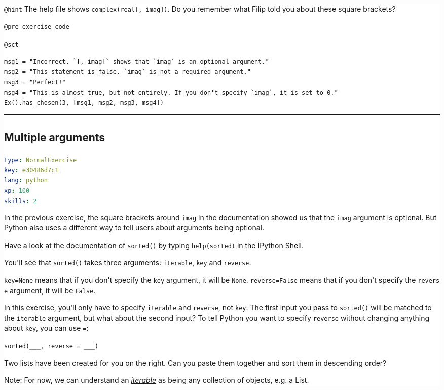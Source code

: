 `@hint`
The help file shows `complex(real[, imag])`. Do you remember what Filip told you about these square brackets?

`@pre_exercise_code`
```{python}

```

`@sct`
```{python}
msg1 = "Incorrect. `[, imag]` shows that `imag` is an optional argument."
msg2 = "This statement is false. `imag` is not a required argument."
msg3 = "Perfect!"
msg4 = "This is almost true, but not entirely. If you don't specify `imag`, it is set to 0."
Ex().has_chosen(3, [msg1, msg2, msg3, msg4])
```

---

## Multiple arguments

```yaml
type: NormalExercise
key: e30486d7c1
lang: python
xp: 100
skills: 2
```

In the previous exercise, the square brackets around `imag` in the documentation showed us that the `imag` argument is optional. But Python also uses a different way to tell users about arguments being optional.

Have a look at the documentation of [`sorted()`](https://docs.python.org/3/library/functions.html#sorted) by typing `help(sorted)` in the IPython Shell.

You'll see that [`sorted()`](https://docs.python.org/3/library/functions.html#sorted) takes three arguments: `iterable`, `key` and `reverse`.

`key=None` means that if you don't specify the `key` argument, it will be `None`. `reverse=False` means that if you don't specify the `reverse` argument, it will be `False`.

In this exercise, you'll only have to specify `iterable` and `reverse`, not `key`. The first input you pass to [`sorted()`](https://docs.python.org/3/library/functions.html#sorted) will be matched to the `iterable` argument, but what about the second input? To tell Python you want to specify `reverse` without changing anything about `key`, you can use `=`:

```
sorted(___, reverse = ___)
```

Two lists have been created for you on the right. Can you paste them together and sort them in descending order?

Note: For now, we can understand an [_iterable_](https://docs.python.org/2/glossary.html#term-iterable) as being any collection of objects, e.g. a List.
